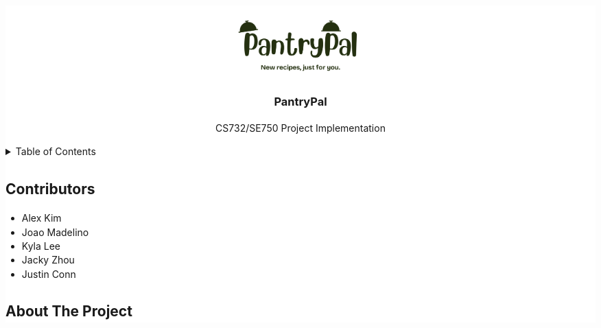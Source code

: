 <a name="readme-top"></a>


<br />
<div align="center">
  <a href="https://registry.terraform.io/providers/hashicorp/aws/latest/docs">
    <img src="./group-image/website-logo.png" alt="Logo" height="80">
  </a>

  <h3 align="center">PantryPal</h3>

  <p align="center">
    CS732/SE750 Project Implementation 
    <br />
  </p>
</div>


<details><summary>Table of Contents</summary></details>

## Contributors
- Alex Kim
- Joao Madelino
- Kyla Lee
- Jacky Zhou
- Justin Conn

## About The Project
<div align="center">